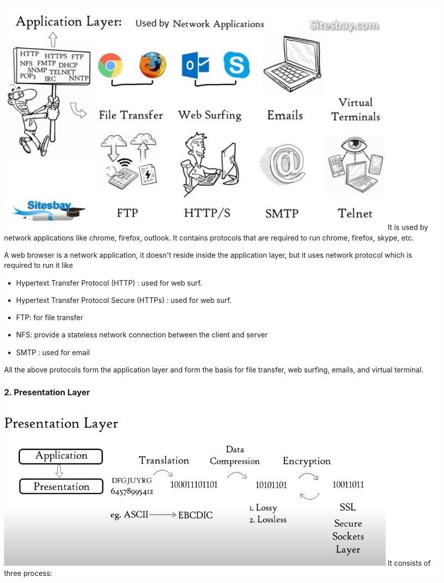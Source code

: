 <img width = '753' alt = 'application layer' src = 'assests/application-layer.jpg'>
It is used by network applications like chrome, firefox, outlook.  It contains protocols that are required to run chrome, firefox, skype, etc.

A web browser is a network application, it doesn't reside inside the application layer, but it uses network protocol which is required to run it like
- Hypertext Transfer Protocol  (HTTP) :  used for web surf.



-  Hypertext Transfer Protocol Secure (HTTPs) : used for web surf.



- FTP: for file transfer
- NFS: provide a stateless network connection between the client and server
- SMTP : used for email

All the above protocols form the application layer and form the basis for file transfer, web surfing, emails, and virtual terminal.

### 2. **Presentation Layer**
<img width = '753' alt = 'Presentatipon Layer' src = 'assests/presentation_layer.png'>
It consists of three process:
